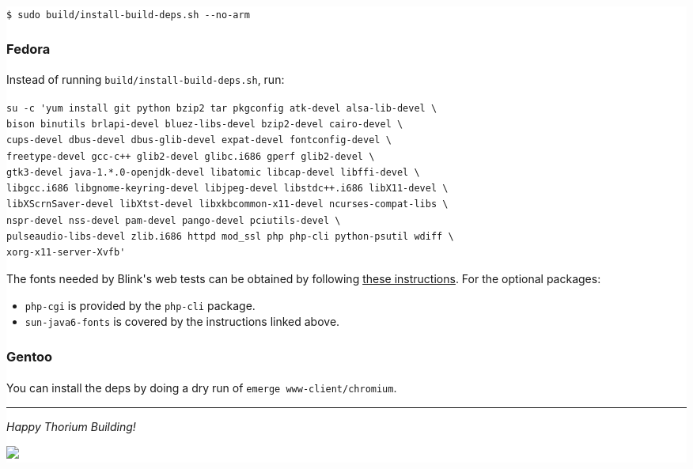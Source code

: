 ```shell
$ sudo build/install-build-deps.sh --no-arm
```

### Fedora

Instead of running `build/install-build-deps.sh`, run:

```shell
su -c 'yum install git python bzip2 tar pkgconfig atk-devel alsa-lib-devel \
bison binutils brlapi-devel bluez-libs-devel bzip2-devel cairo-devel \
cups-devel dbus-devel dbus-glib-devel expat-devel fontconfig-devel \
freetype-devel gcc-c++ glib2-devel glibc.i686 gperf glib2-devel \
gtk3-devel java-1.*.0-openjdk-devel libatomic libcap-devel libffi-devel \
libgcc.i686 libgnome-keyring-devel libjpeg-devel libstdc++.i686 libX11-devel \
libXScrnSaver-devel libXtst-devel libxkbcommon-x11-devel ncurses-compat-libs \
nspr-devel nss-devel pam-devel pango-devel pciutils-devel \
pulseaudio-libs-devel zlib.i686 httpd mod_ssl php php-cli python-psutil wdiff \
xorg-x11-server-Xvfb'
```

The fonts needed by Blink's web tests can be obtained by following [these
instructions](https://gist.github.com/pwnall/32a3b11c2b10f6ae5c6a6de66c1e12ae).
For the optional packages:

* `php-cgi` is provided by the `php-cli` package.
* `sun-java6-fonts` is covered by the instructions linked above.

### Gentoo

You can install the deps by doing a dry run of `emerge www-client/chromium`.

---------------------------------
*Happy Thorium Building!*

<img src="https://github.com/Alex313031/thorium/blob/main/logos/STAGING/Thorium90_504.jpg" width="200">
